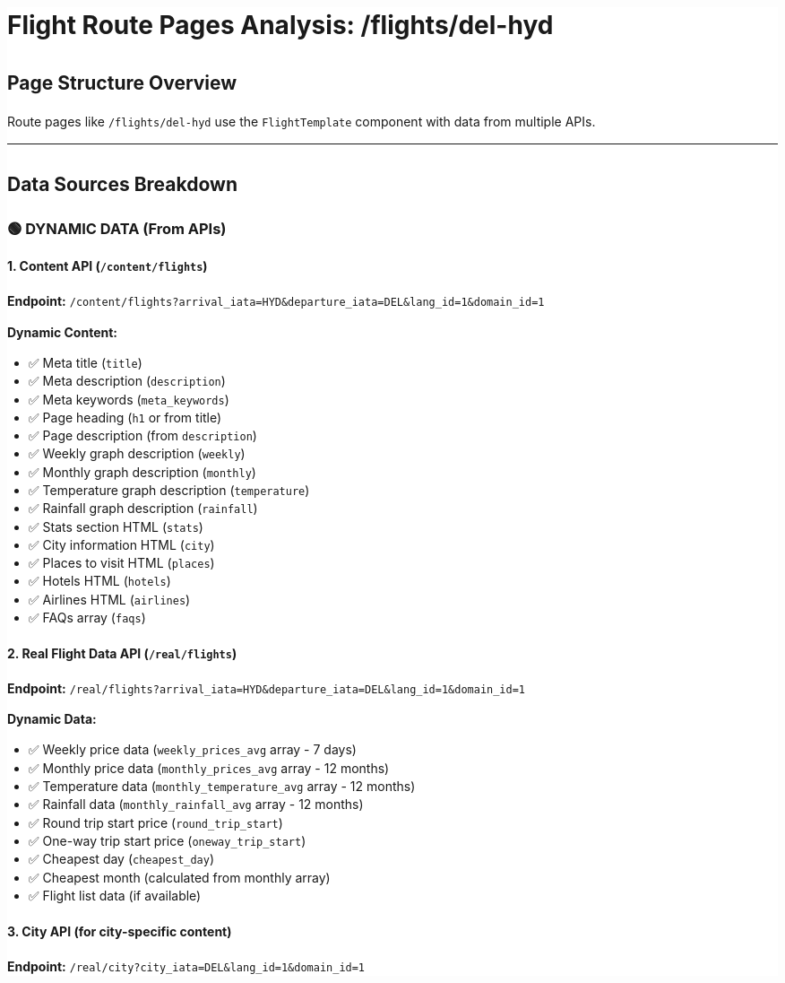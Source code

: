 # Flight Route Pages Analysis: /flights/del-hyd

## Page Structure Overview

Route pages like `/flights/del-hyd` use the `FlightTemplate` component with data from multiple APIs.

---

## Data Sources Breakdown

### 🟢 DYNAMIC DATA (From APIs)

#### 1. **Content API** (`/content/flights`)
**Endpoint:** `/content/flights?arrival_iata=HYD&departure_iata=DEL&lang_id=1&domain_id=1`

**Dynamic Content:**
- ✅ Meta title (`title`)
- ✅ Meta description (`description`)
- ✅ Meta keywords (`meta_keywords`)
- ✅ Page heading (`h1` or from title)
- ✅ Page description (from `description`)
- ✅ Weekly graph description (`weekly`)
- ✅ Monthly graph description (`monthly`)
- ✅ Temperature graph description (`temperature`)
- ✅ Rainfall graph description (`rainfall`)
- ✅ Stats section HTML (`stats`)
- ✅ City information HTML (`city`)
- ✅ Places to visit HTML (`places`)
- ✅ Hotels HTML (`hotels`)
- ✅ Airlines HTML (`airlines`)
- ✅ FAQs array (`faqs`)

#### 2. **Real Flight Data API** (`/real/flights`)
**Endpoint:** `/real/flights?arrival_iata=HYD&departure_iata=DEL&lang_id=1&domain_id=1`

**Dynamic Data:**
- ✅ Weekly price data (`weekly_prices_avg` array - 7 days)
- ✅ Monthly price data (`monthly_prices_avg` array - 12 months)
- ✅ Temperature data (`monthly_temperature_avg` array - 12 months)
- ✅ Rainfall data (`monthly_rainfall_avg` array - 12 months)
- ✅ Round trip start price (`round_trip_start`)
- ✅ One-way trip start price (`oneway_trip_start`)
- ✅ Cheapest day (`cheapest_day`)
- ✅ Cheapest month (calculated from monthly array)
- ✅ Flight list data (if available)

#### 3. **City API** (for city-specific content)
**Endpoint:** `/real/city?city_iata=DEL&lang_id=1&domain_id=1`
